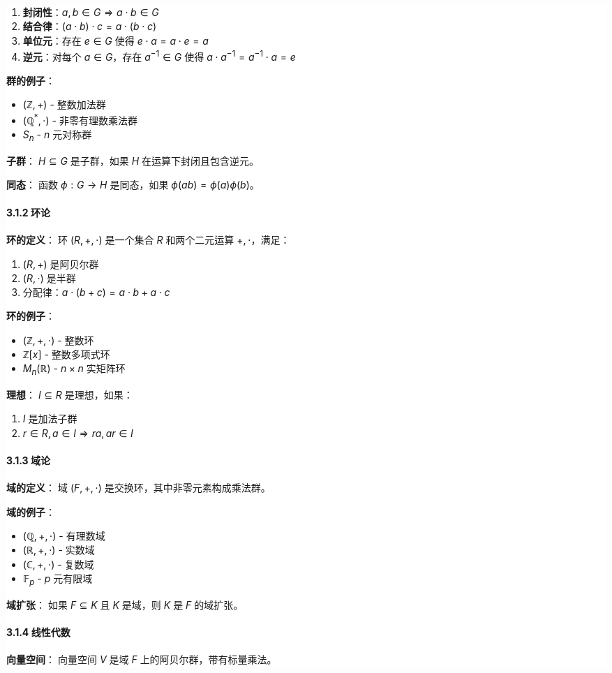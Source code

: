 1. **封闭性**：$a, b \in G \Rightarrow a \cdot b \in G$
2. **结合律**：$(a \cdot b) \cdot c = a \cdot (b \cdot c)$
3. **单位元**：存在 $e \in G$ 使得 $e \cdot a = a \cdot e = a$
4. **逆元**：对每个 $a \in G$，存在 $a^{-1} \in G$ 使得 $a \cdot a^{-1} = a^{-1} \cdot a = e$

**群的例子**：

- $(\mathbb{Z}, +)$ - 整数加法群
- $(\mathbb{Q}^*, \cdot)$ - 非零有理数乘法群
- $S_n$ - $n$ 元对称群

**子群**：
$H \subseteq G$ 是子群，如果 $H$ 在运算下封闭且包含逆元。

**同态**：
函数 $\phi: G \rightarrow H$ 是同态，如果 $\phi(ab) = \phi(a)\phi(b)$。

#### 3.1.2 环论

**环的定义**：
环 $(R, +, \cdot)$ 是一个集合 $R$ 和两个二元运算 $+, \cdot$，满足：

1. $(R, +)$ 是阿贝尔群
2. $(R, \cdot)$ 是半群
3. 分配律：$a \cdot (b + c) = a \cdot b + a \cdot c$

**环的例子**：

- $(\mathbb{Z}, +, \cdot)$ - 整数环
- $\mathbb{Z}[x]$ - 整数多项式环
- $M_n(\mathbb{R})$ - $n \times n$ 实矩阵环

**理想**：
$I \subseteq R$ 是理想，如果：

1. $I$ 是加法子群
2. $r \in R, a \in I \Rightarrow ra, ar \in I$

#### 3.1.3 域论

**域的定义**：
域 $(F, +, \cdot)$ 是交换环，其中非零元素构成乘法群。

**域的例子**：

- $(\mathbb{Q}, +, \cdot)$ - 有理数域
- $(\mathbb{R}, +, \cdot)$ - 实数域
- $(\mathbb{C}, +, \cdot)$ - 复数域
- $\mathbb{F}_p$ - $p$ 元有限域

**域扩张**：
如果 $F \subseteq K$ 且 $K$ 是域，则 $K$ 是 $F$ 的域扩张。

#### 3.1.4 线性代数

**向量空间**：
向量空间 $V$ 是域 $F$ 上的阿贝尔群，带有标量乘法。
